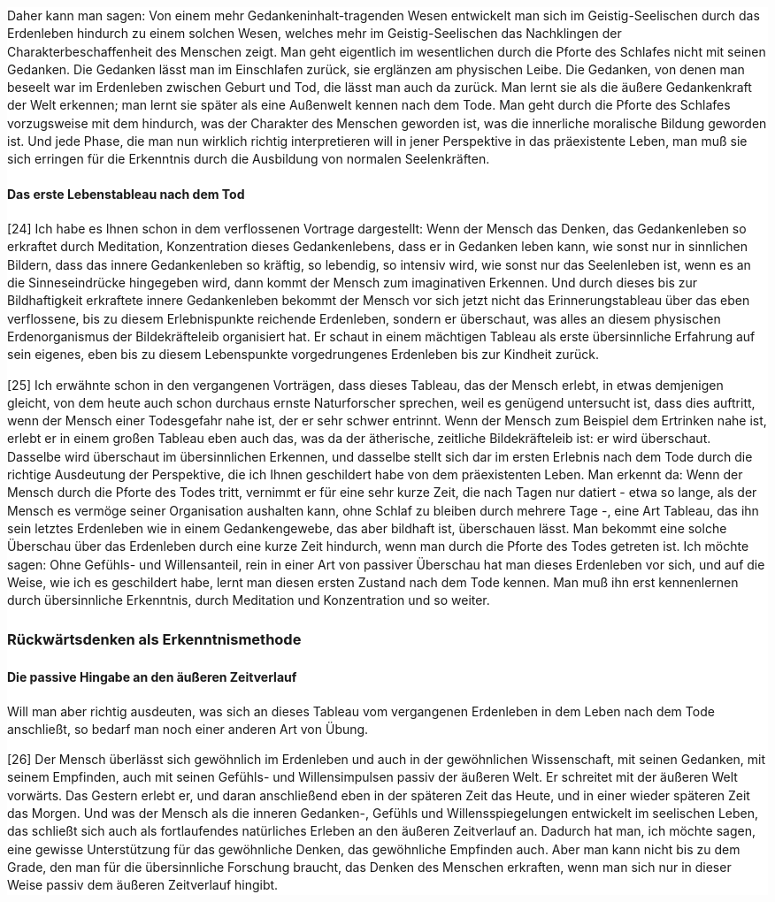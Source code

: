 Daher kann man sagen: Von einem mehr Gedankeninhalt-tragenden Wesen entwickelt man sich im Geistig-Seelischen durch das Erdenleben hindurch zu einem solchen Wesen, welches mehr im Geistig-Seelischen das Nachklingen der Charakterbeschaffenheit des Menschen zeigt. Man geht eigentlich im wesentlichen durch die Pforte des Schlafes nicht mit seinen Gedanken. Die Gedanken lässt man im Einschlafen zurück, sie erglänzen am physischen Leibe. Die Gedanken, von denen man beseelt war im Erdenleben zwischen Geburt und Tod, die lässt man auch da zurück. Man lernt sie als die äußere Gedankenkraft der Welt erkennen; man lernt sie später als eine Außenwelt kennen nach dem Tode. Man geht durch die Pforte des Schlafes vorzugsweise mit dem hindurch, was der Charakter des Menschen geworden ist, was die innerliche moralische Bildung geworden ist. Und jede Phase, die man nun wirklich richtig interpretieren will in jener Perspektive in das präexistente Leben, man muß sie sich erringen für die Erkenntnis durch die Ausbildung von normalen Seelenkräften.

#### Das erste Lebenstableau nach dem Tod

[24] Ich habe es Ihnen schon in dem verflossenen Vortrage dargestellt: Wenn der Mensch das Denken, das Gedankenleben so erkraftet durch Meditation, Konzentration dieses Gedankenlebens, dass er in Gedanken leben kann, wie sonst nur in sinnlichen Bildern, dass das innere Gedankenleben so kräftig, so lebendig, so intensiv wird, wie sonst nur das Seelenleben ist, wenn es an die Sinneseindrücke hingegeben wird, dann kommt der Mensch zum imaginativen Erkennen. Und durch dieses bis zur Bildhaftigkeit erkraftete innere Gedankenleben bekommt der Mensch vor sich jetzt nicht das Erinnerungstableau über das eben verflossene, bis zu diesem Erlebnispunkte reichende Erdenleben, sondern er überschaut, was alles an diesem physischen Erdenorganismus der Bildekräfteleib organisiert hat. Er schaut in einem mächtigen Tableau als erste übersinnliche Erfahrung auf sein eigenes, eben bis zu diesem Lebenspunkte vorgedrungenes Erdenleben bis zur Kindheit zurück.

[25] Ich erwähnte schon in den vergangenen Vorträgen, dass dieses Tableau, das der Mensch erlebt, in etwas demjenigen gleicht, von dem heute auch schon durchaus ernste Naturforscher sprechen, weil es genügend untersucht ist, dass dies auftritt, wenn der Mensch einer Todesgefahr nahe ist, der er sehr schwer entrinnt. Wenn der Mensch zum Beispiel dem Ertrinken nahe ist, erlebt er in einem großen Tableau eben auch das, was da der ätherische, zeitliche Bildekräfteleib ist: er wird überschaut. Dasselbe wird überschaut im übersinnlichen Erkennen, und dasselbe stellt sich dar im ersten Erlebnis nach dem Tode durch die richtige Ausdeutung der Perspektive, die ich Ihnen geschildert habe von dem präexistenten Leben. Man erkennt da: Wenn der Mensch durch die Pforte des Todes tritt, vernimmt er für eine sehr kurze Zeit, die nach Tagen nur datiert - etwa so lange, als der Mensch es vermöge seiner Organisation aushalten kann, ohne Schlaf zu bleiben durch mehrere Tage -, eine Art Tableau, das ihn sein letztes Erdenleben wie in einem Gedankengewebe, das aber bildhaft ist, überschauen lässt. Man bekommt eine solche Überschau über das Erdenleben durch eine kurze Zeit hindurch, wenn man durch die Pforte des Todes getreten ist. Ich möchte sagen: Ohne Gefühls- und Willensanteil, rein in einer Art von passiver Überschau hat man dieses Erdenleben vor sich, und auf die Weise, wie ich es geschildert habe, lernt man diesen ersten Zustand nach dem Tode kennen. Man muß ihn erst kennenlernen durch übersinnliche Erkenntnis, durch Meditation und Konzentration und so weiter.

### Rückwärtsdenken als Erkenntnismethode

#### Die passive Hingabe an den äußeren Zeitverlauf

Will man aber richtig ausdeuten, was sich an dieses Tableau vom vergangenen Erdenleben in dem Leben nach dem Tode anschließt, so bedarf man noch einer anderen Art von Übung.

[26] Der Mensch überlässt sich gewöhnlich im Erdenleben und auch in der gewöhnlichen Wissenschaft, mit seinen Gedanken, mit seinem Empfinden, auch mit seinen Gefühls- und Willensimpulsen passiv der äußeren Welt. Er schreitet mit der äußeren Welt vorwärts. Das Gestern erlebt er, und daran anschließend eben in der späteren Zeit das Heute, und in einer wieder späteren Zeit das Morgen. Und was der Mensch als die inneren Gedanken-, Gefühls und Willensspiegelungen entwickelt im seelischen Leben, das schließt sich auch als fortlaufendes natürliches Erleben an den äußeren Zeitverlauf an. Dadurch hat man, ich möchte sagen, eine gewisse Unterstützung für das gewöhnliche Denken, das gewöhnliche Empfinden auch. Aber man kann nicht bis zu dem Grade, den man für die übersinnliche Forschung braucht, das Denken des Menschen erkraften, wenn man sich nur in dieser Weise passiv dem äußeren Zeitverlauf hingibt.

